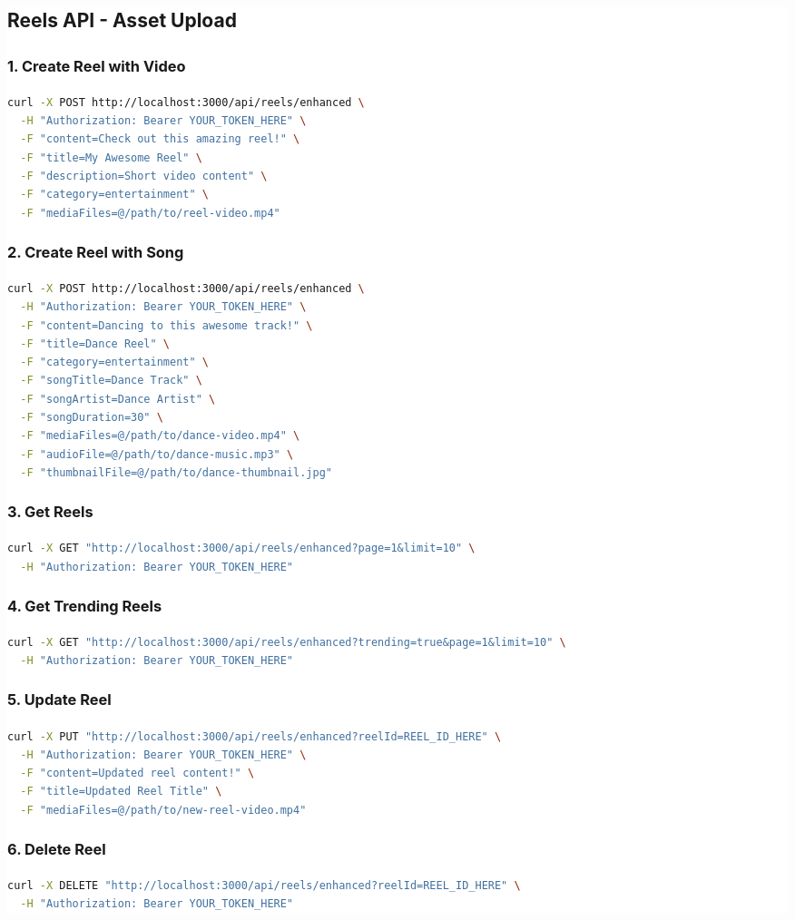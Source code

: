 ## Reels API - Asset Upload

### 1. Create Reel with Video
```bash
curl -X POST http://localhost:3000/api/reels/enhanced \
  -H "Authorization: Bearer YOUR_TOKEN_HERE" \
  -F "content=Check out this amazing reel!" \
  -F "title=My Awesome Reel" \
  -F "description=Short video content" \
  -F "category=entertainment" \
  -F "mediaFiles=@/path/to/reel-video.mp4"
```

### 2. Create Reel with Song
```bash
curl -X POST http://localhost:3000/api/reels/enhanced \
  -H "Authorization: Bearer YOUR_TOKEN_HERE" \
  -F "content=Dancing to this awesome track!" \
  -F "title=Dance Reel" \
  -F "category=entertainment" \
  -F "songTitle=Dance Track" \
  -F "songArtist=Dance Artist" \
  -F "songDuration=30" \
  -F "mediaFiles=@/path/to/dance-video.mp4" \
  -F "audioFile=@/path/to/dance-music.mp3" \
  -F "thumbnailFile=@/path/to/dance-thumbnail.jpg"
```

### 3. Get Reels
```bash
curl -X GET "http://localhost:3000/api/reels/enhanced?page=1&limit=10" \
  -H "Authorization: Bearer YOUR_TOKEN_HERE"
```

### 4. Get Trending Reels
```bash
curl -X GET "http://localhost:3000/api/reels/enhanced?trending=true&page=1&limit=10" \
  -H "Authorization: Bearer YOUR_TOKEN_HERE"
```

### 5. Update Reel
```bash
curl -X PUT "http://localhost:3000/api/reels/enhanced?reelId=REEL_ID_HERE" \
  -H "Authorization: Bearer YOUR_TOKEN_HERE" \
  -F "content=Updated reel content!" \
  -F "title=Updated Reel Title" \
  -F "mediaFiles=@/path/to/new-reel-video.mp4"
```

### 6. Delete Reel
```bash
curl -X DELETE "http://localhost:3000/api/reels/enhanced?reelId=REEL_ID_HERE" \
  -H "Authorization: Bearer YOUR_TOKEN_HERE"
```
